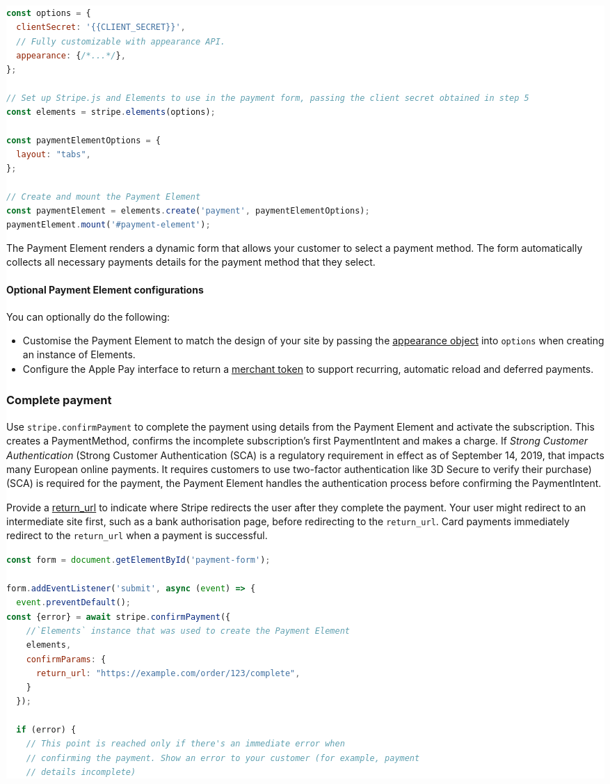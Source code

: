 ```javascript
const options = {
  clientSecret: '{{CLIENT_SECRET}}',
  // Fully customizable with appearance API.
  appearance: {/*...*/},
};

// Set up Stripe.js and Elements to use in the payment form, passing the client secret obtained in step 5
const elements = stripe.elements(options);

const paymentElementOptions = {
  layout: "tabs",
};

// Create and mount the Payment Element
const paymentElement = elements.create('payment', paymentElementOptions);
paymentElement.mount('#payment-element');
```

The Payment Element renders a dynamic form that allows your customer to select a payment method. The form automatically collects all necessary payments details for the payment method that they select.

#### Optional Payment Element configurations

You can optionally do the following:

- Customise the Payment Element to match the design of your site by passing the [appearance object](https://docs.stripe.com/js/elements_object/create#stripe_elements-options-appearance) into `options` when creating an instance of Elements.
- Configure the Apple Pay interface to return a [merchant token](https://docs.stripe.com/apple-pay/merchant-tokens.md?pay-element=web-pe) to support recurring, automatic reload and deferred payments.

### Complete payment

Use `stripe.confirmPayment` to complete the payment using details from the Payment Element and activate the subscription. This creates a PaymentMethod, confirms the incomplete subscription’s first PaymentIntent and makes a charge. If *Strong Customer Authentication* (Strong Customer Authentication (SCA) is a regulatory requirement in effect as of September 14, 2019, that impacts many European online payments. It requires customers to use two-factor authentication like 3D Secure to verify their purchase) (SCA) is required for the payment, the Payment Element handles the authentication process before confirming the PaymentIntent.

Provide a [return_url](https://docs.stripe.com/api/payment_intents/create.md#create_payment_intent-return_url) to indicate where Stripe redirects the user after they complete the payment. Your user might redirect to an intermediate site first, such as a bank authorisation page, before redirecting to the `return_url`. Card payments immediately redirect to the `return_url` when a payment is successful.

```javascript
const form = document.getElementById('payment-form');

form.addEventListener('submit', async (event) => {
  event.preventDefault();
const {error} = await stripe.confirmPayment({
    //`Elements` instance that was used to create the Payment Element
    elements,
    confirmParams: {
      return_url: "https://example.com/order/123/complete",
    }
  });

  if (error) {
    // This point is reached only if there's an immediate error when
    // confirming the payment. Show an error to your customer (for example, payment
    // details incomplete)
```